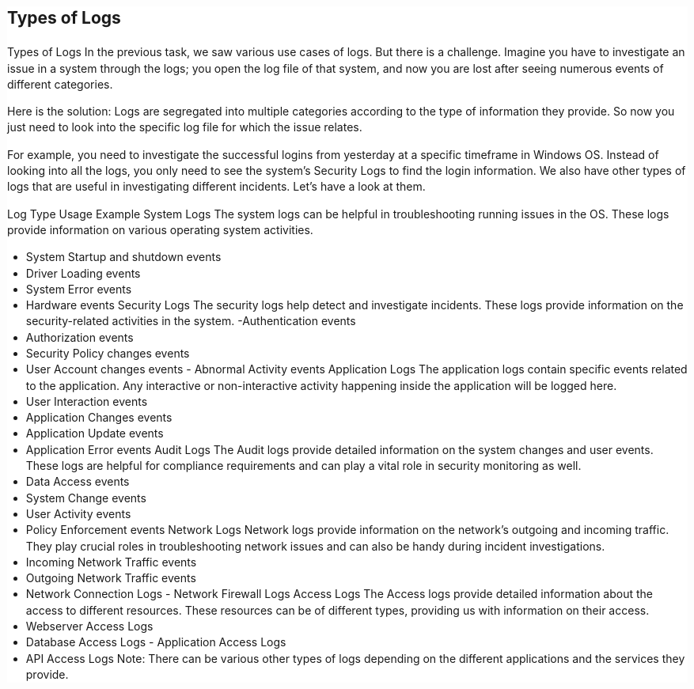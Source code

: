 ## Types of Logs
Types of Logs
In the previous task, we saw various use cases of logs. But there is a challenge. 
Imagine you have to investigate an issue in a system through the logs; you open the log file of that system, and now you are lost after seeing numerous events of different categories.

Here is the solution: Logs are segregated into multiple categories according to the type of information they provide. 
So now you just need to look into the specific log file for which the issue relates.

For example, you need to investigate the successful logins from yesterday at a specific timeframe in Windows OS.
Instead of looking into all the logs, you only need to see the system’s Security Logs to find the login information. 
We also have other types of logs that are useful in investigating different incidents. Let’s have a look at them.

Log Type	Usage	Example
System Logs	The system logs can be helpful in troubleshooting running issues in the OS. 
These logs provide information on various operating system activities.	
- System Startup and shutdown events
- Driver Loading events
- System Error events
- Hardware events
Security Logs	The security logs help detect and investigate incidents.
These logs provide information on the security-related activities in the system.
-Authentication events
- Authorization events
- Security Policy changes events
- User Account changes events - Abnormal Activity events
Application Logs	The application logs contain specific events related to the application.
Any interactive or non-interactive activity happening inside the application will be logged here.
- User Interaction events
- Application Changes events
- Application Update events
- Application Error events
Audit Logs	The Audit logs provide detailed information on the system changes and user events.
These logs are helpful for compliance requirements and can play a vital role in security monitoring as well.
- Data Access events
- System Change events
- User Activity events
- Policy Enforcement events
Network Logs	Network logs provide information on the network’s outgoing and incoming traffic.
They play crucial roles in troubleshooting network issues and can also be handy during incident investigations.
- Incoming Network Traffic events
- Outgoing Network Traffic events
- Network Connection Logs - Network Firewall Logs
Access Logs	The Access logs provide detailed information about the access to different resources.
These resources can be of different types, providing us with information on their access.
- Webserver Access Logs
- Database Access Logs - Application Access Logs
- API Access Logs
Note: There can be various other types of logs depending on the different applications and the services they provide.

